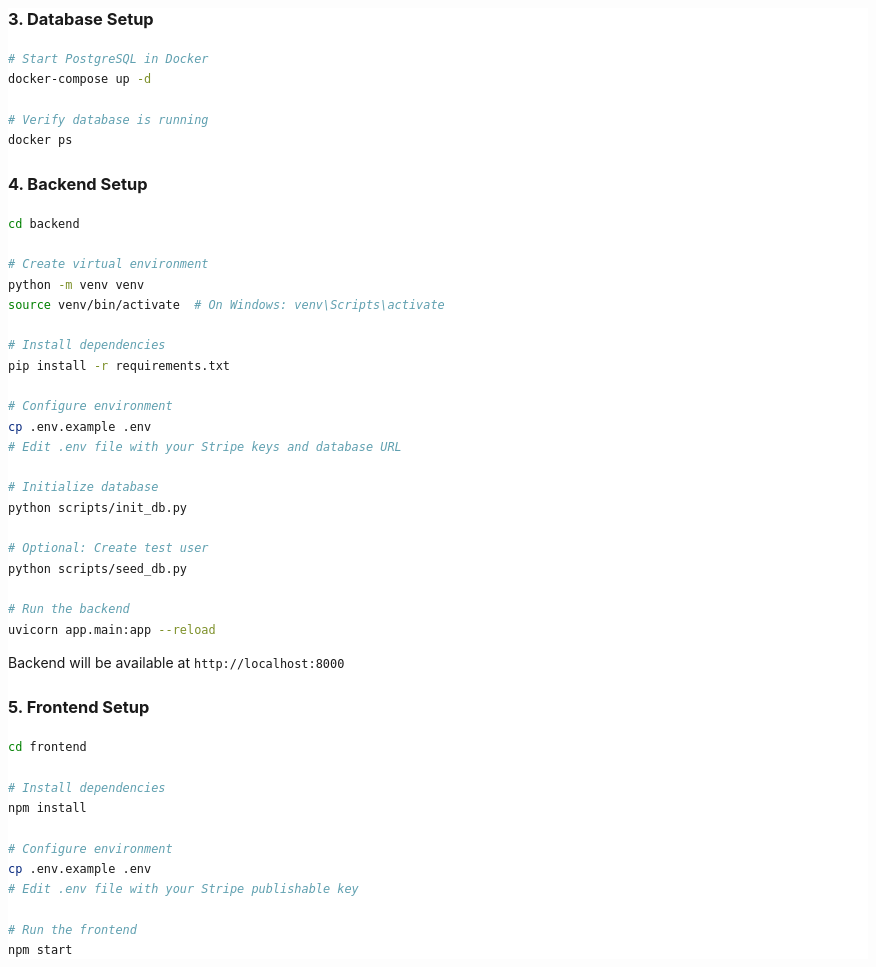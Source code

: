 ### 3. Database Setup

```bash
# Start PostgreSQL in Docker
docker-compose up -d

# Verify database is running
docker ps
```

### 4. Backend Setup

```bash
cd backend

# Create virtual environment
python -m venv venv
source venv/bin/activate  # On Windows: venv\Scripts\activate

# Install dependencies
pip install -r requirements.txt

# Configure environment
cp .env.example .env
# Edit .env file with your Stripe keys and database URL

# Initialize database
python scripts/init_db.py

# Optional: Create test user
python scripts/seed_db.py

# Run the backend
uvicorn app.main:app --reload
```

Backend will be available at `http://localhost:8000`

### 5. Frontend Setup

```bash
cd frontend

# Install dependencies
npm install

# Configure environment
cp .env.example .env
# Edit .env file with your Stripe publishable key

# Run the frontend
npm start
```
